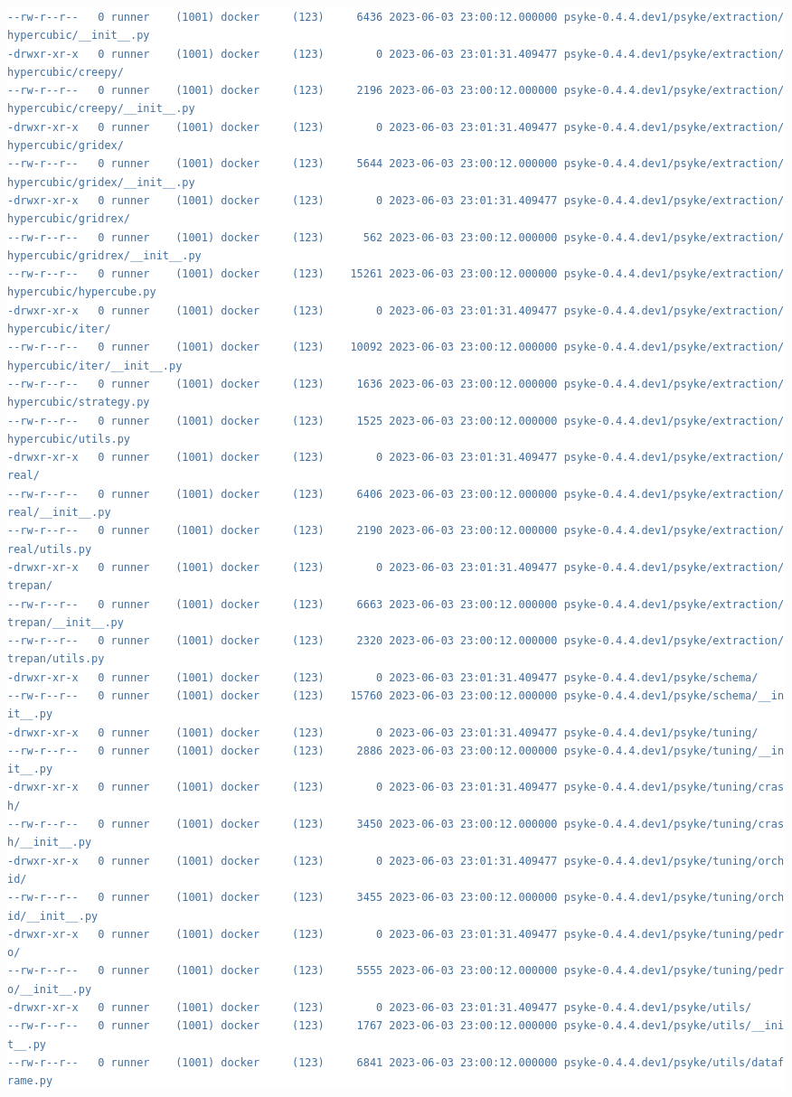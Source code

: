 ```diff
--rw-r--r--   0 runner    (1001) docker     (123)     6436 2023-06-03 23:00:12.000000 psyke-0.4.4.dev1/psyke/extraction/hypercubic/__init__.py
-drwxr-xr-x   0 runner    (1001) docker     (123)        0 2023-06-03 23:01:31.409477 psyke-0.4.4.dev1/psyke/extraction/hypercubic/creepy/
--rw-r--r--   0 runner    (1001) docker     (123)     2196 2023-06-03 23:00:12.000000 psyke-0.4.4.dev1/psyke/extraction/hypercubic/creepy/__init__.py
-drwxr-xr-x   0 runner    (1001) docker     (123)        0 2023-06-03 23:01:31.409477 psyke-0.4.4.dev1/psyke/extraction/hypercubic/gridex/
--rw-r--r--   0 runner    (1001) docker     (123)     5644 2023-06-03 23:00:12.000000 psyke-0.4.4.dev1/psyke/extraction/hypercubic/gridex/__init__.py
-drwxr-xr-x   0 runner    (1001) docker     (123)        0 2023-06-03 23:01:31.409477 psyke-0.4.4.dev1/psyke/extraction/hypercubic/gridrex/
--rw-r--r--   0 runner    (1001) docker     (123)      562 2023-06-03 23:00:12.000000 psyke-0.4.4.dev1/psyke/extraction/hypercubic/gridrex/__init__.py
--rw-r--r--   0 runner    (1001) docker     (123)    15261 2023-06-03 23:00:12.000000 psyke-0.4.4.dev1/psyke/extraction/hypercubic/hypercube.py
-drwxr-xr-x   0 runner    (1001) docker     (123)        0 2023-06-03 23:01:31.409477 psyke-0.4.4.dev1/psyke/extraction/hypercubic/iter/
--rw-r--r--   0 runner    (1001) docker     (123)    10092 2023-06-03 23:00:12.000000 psyke-0.4.4.dev1/psyke/extraction/hypercubic/iter/__init__.py
--rw-r--r--   0 runner    (1001) docker     (123)     1636 2023-06-03 23:00:12.000000 psyke-0.4.4.dev1/psyke/extraction/hypercubic/strategy.py
--rw-r--r--   0 runner    (1001) docker     (123)     1525 2023-06-03 23:00:12.000000 psyke-0.4.4.dev1/psyke/extraction/hypercubic/utils.py
-drwxr-xr-x   0 runner    (1001) docker     (123)        0 2023-06-03 23:01:31.409477 psyke-0.4.4.dev1/psyke/extraction/real/
--rw-r--r--   0 runner    (1001) docker     (123)     6406 2023-06-03 23:00:12.000000 psyke-0.4.4.dev1/psyke/extraction/real/__init__.py
--rw-r--r--   0 runner    (1001) docker     (123)     2190 2023-06-03 23:00:12.000000 psyke-0.4.4.dev1/psyke/extraction/real/utils.py
-drwxr-xr-x   0 runner    (1001) docker     (123)        0 2023-06-03 23:01:31.409477 psyke-0.4.4.dev1/psyke/extraction/trepan/
--rw-r--r--   0 runner    (1001) docker     (123)     6663 2023-06-03 23:00:12.000000 psyke-0.4.4.dev1/psyke/extraction/trepan/__init__.py
--rw-r--r--   0 runner    (1001) docker     (123)     2320 2023-06-03 23:00:12.000000 psyke-0.4.4.dev1/psyke/extraction/trepan/utils.py
-drwxr-xr-x   0 runner    (1001) docker     (123)        0 2023-06-03 23:01:31.409477 psyke-0.4.4.dev1/psyke/schema/
--rw-r--r--   0 runner    (1001) docker     (123)    15760 2023-06-03 23:00:12.000000 psyke-0.4.4.dev1/psyke/schema/__init__.py
-drwxr-xr-x   0 runner    (1001) docker     (123)        0 2023-06-03 23:01:31.409477 psyke-0.4.4.dev1/psyke/tuning/
--rw-r--r--   0 runner    (1001) docker     (123)     2886 2023-06-03 23:00:12.000000 psyke-0.4.4.dev1/psyke/tuning/__init__.py
-drwxr-xr-x   0 runner    (1001) docker     (123)        0 2023-06-03 23:01:31.409477 psyke-0.4.4.dev1/psyke/tuning/crash/
--rw-r--r--   0 runner    (1001) docker     (123)     3450 2023-06-03 23:00:12.000000 psyke-0.4.4.dev1/psyke/tuning/crash/__init__.py
-drwxr-xr-x   0 runner    (1001) docker     (123)        0 2023-06-03 23:01:31.409477 psyke-0.4.4.dev1/psyke/tuning/orchid/
--rw-r--r--   0 runner    (1001) docker     (123)     3455 2023-06-03 23:00:12.000000 psyke-0.4.4.dev1/psyke/tuning/orchid/__init__.py
-drwxr-xr-x   0 runner    (1001) docker     (123)        0 2023-06-03 23:01:31.409477 psyke-0.4.4.dev1/psyke/tuning/pedro/
--rw-r--r--   0 runner    (1001) docker     (123)     5555 2023-06-03 23:00:12.000000 psyke-0.4.4.dev1/psyke/tuning/pedro/__init__.py
-drwxr-xr-x   0 runner    (1001) docker     (123)        0 2023-06-03 23:01:31.409477 psyke-0.4.4.dev1/psyke/utils/
--rw-r--r--   0 runner    (1001) docker     (123)     1767 2023-06-03 23:00:12.000000 psyke-0.4.4.dev1/psyke/utils/__init__.py
--rw-r--r--   0 runner    (1001) docker     (123)     6841 2023-06-03 23:00:12.000000 psyke-0.4.4.dev1/psyke/utils/dataframe.py
```